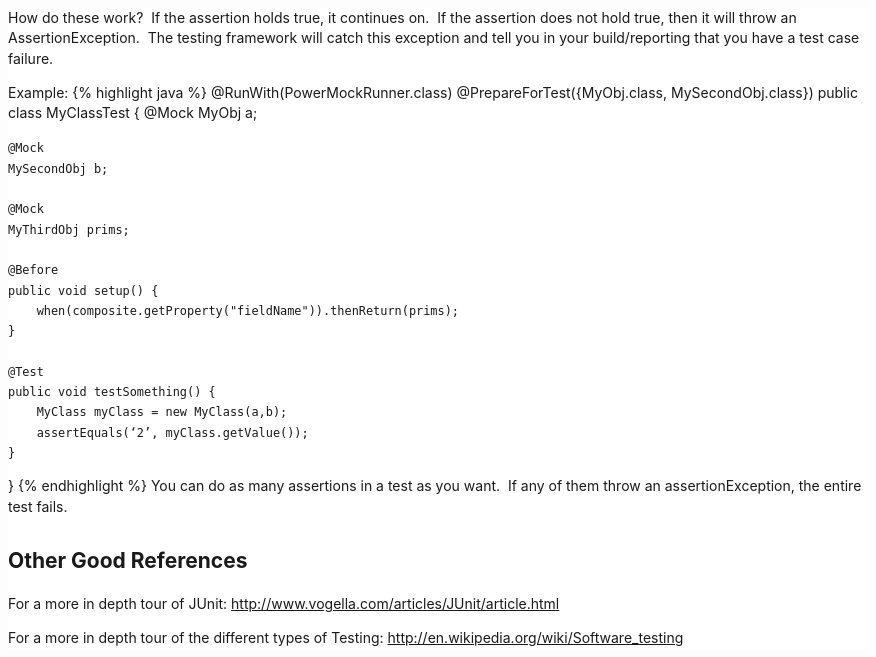 How do these work?  If the assertion holds true, it continues on.  If the assertion does not hold true, then it will throw an AssertionException.  The testing framework will catch this exception and tell you in your build/reporting that you have a test case failure.

Example:
{% highlight java %}
@RunWith(PowerMockRunner.class)
@PrepareForTest({MyObj.class, MySecondObj.class})
public class MyClassTest {
	@Mock
	MyObj a;

	@Mock
	MySecondObj b;

	@Mock
	MyThirdObj prims;

	@Before
	public void setup() {
		when(composite.getProperty("fieldName")).thenReturn(prims);
	}

	@Test
	public void testSomething() {
		MyClass myClass = new MyClass(a,b);
		assertEquals(‘2’, myClass.getValue());
	}
}
{% endhighlight %}
You can do as many assertions in a test as you want.  If any of them throw an assertionException, the entire test fails.

## Other Good References

For a more in depth tour of JUnit: <a href="http://www.vogella.com/articles/JUnit/article.html">http://www.vogella.com/articles/JUnit/article.html</a>

For a more in depth tour of the different types of Testing: <a href="http://en.wikipedia.org/wiki/Software_testing">http://en.wikipedia.org/wiki/Software_testing</a>